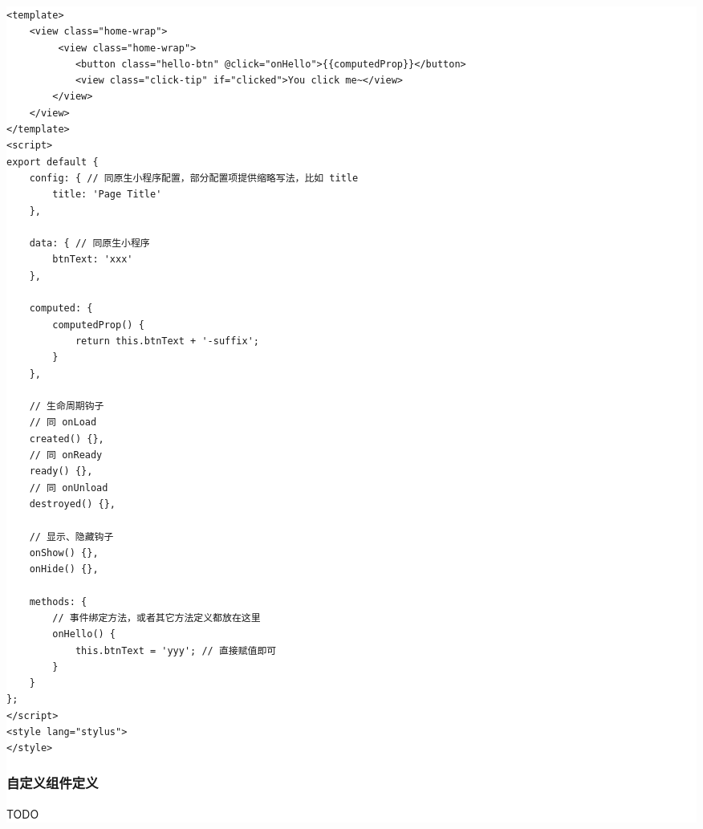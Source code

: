 ```vue
<template>
    <view class="home-wrap">
         <view class="home-wrap">
            <button class="hello-btn" @click="onHello">{{computedProp}}</button>
            <view class="click-tip" if="clicked">You click me~</view>
        </view>
    </view>
</template>
<script>
export default {
    config: { // 同原生小程序配置，部分配置项提供缩略写法，比如 title
        title: 'Page Title'
    },

    data: { // 同原生小程序
        btnText: 'xxx'
    },

    computed: {
        computedProp() {
            return this.btnText + '-suffix';
        }
    },

    // 生命周期钩子
    // 同 onLoad
    created() {},
    // 同 onReady
    ready() {},
    // 同 onUnload
    destroyed() {},

    // 显示、隐藏钩子
    onShow() {},
    onHide() {},

    methods: {
        // 事件绑定方法，或者其它方法定义都放在这里
        onHello() {
            this.btnText = 'yyy'; // 直接赋值即可
        }
    }
};
</script>
<style lang="stylus">
</style>
```

### 自定义组件定义

TODO
